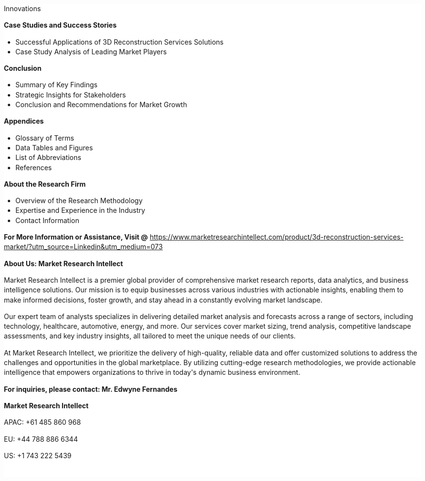 Innovations</li></ul><p><strong>Case Studies and Success Stories</strong></p><ul><li>Successful Applications of 3D Reconstruction Services Solutions</li><li>Case Study Analysis of Leading Market Players</li></ul><p><strong>Conclusion</strong></p><ul><li>Summary of Key Findings</li><li>Strategic Insights for Stakeholders</li><li>Conclusion and Recommendations for Market Growth</li></ul><p><strong>Appendices</strong></p><ul><li>Glossary of Terms</li><li>Data Tables and Figures</li><li>List of Abbreviations</li><li>References</li></ul><p><strong>About the Research Firm</strong></p><ul><li>Overview of the Research Methodology</li><li>Expertise and Experience in the Industry</li><li>Contact Information</li></ul></div><div class="article-main__content" data-test-id="publishing-text-block"><p><span class="font-[700]"><strong>For More Information or Assistance, Visit @</strong>&nbsp;<a href="https://www.marketresearchintellect.com/product/3d-reconstruction-services-market/?utm_source=Linkedin&utm_medium=073">https://www.marketresearchintellect.com/product/3d-reconstruction-services-market/?utm_source=Linkedin&utm_medium=073</a></span></p><p><strong>About Us: Market Research Intellect</strong></p><p>Market Research Intellect is a premier global provider of comprehensive market research reports, data analytics, and business intelligence solutions. Our mission is to equip businesses across various industries with actionable insights, enabling them to make informed decisions, foster growth, and stay ahead in a constantly evolving market landscape.</p><p>Our expert team of analysts specializes in delivering detailed market analysis and forecasts across a range of sectors, including technology, healthcare, automotive, energy, and more. Our services cover market sizing, trend analysis, competitive landscape assessments, and key industry insights, all tailored to meet the unique needs of our clients.</p><p>At Market Research Intellect, we prioritize the delivery of high-quality, reliable data and offer customized solutions to address the challenges and opportunities in the global marketplace. By utilizing cutting-edge research methodologies, we provide actionable intelligence that empowers organizations to thrive in today's dynamic business environment.</p><p><strong>For inquiries, please contact: Mr. Edwyne Fernandes</strong></p><p><strong>Market Research Intellect</strong></p><p>APAC: +61 485 860 968</p><p>EU: +44 788 886 6344</p><p>US: +1 743 222 5439</p></div><div class="article-main__content" data-test-id="publishing-text-block">&nbsp;</div>
